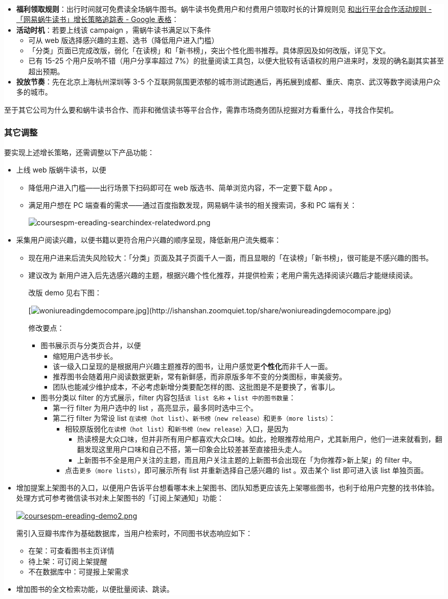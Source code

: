 * **福利领取规则**：出行时间就可免费读全场蜗牛图书。蜗牛读书免费用户和付费用户领取时长的计算规则见 [和出行平台合作活动规则 -「网易蜗牛读书」增长策略追踪表 - Google 表格](https://docs.google.com/spreadsheets/d/1m5mBJjYQcG9Q2g03WAKflLkd0vAQvkoOuNsn-EIIHkU/edit#gid=1442002300)：
* **活动时机**：若要上线该 campaign ，需蜗牛读书满足以下条件
  * 可从 web 版选择感兴趣的主题、选书（降低用户进入门槛）
  * 「分类」页面已完成改版，弱化「在读榜」和「新书榜」，突出个性化图书推荐。具体原因及如何改版，详见下文。
  * 已有 15-25 个用户反响不错（用户分享率超过 7%）的批量阅读工具包，以便大批较有话语权的用户进来时，发现的确名副其实甚至超出预期。
* **投放节奏**：先在北京上海杭州深圳等 3-5 个互联网氛围更浓郁的城市测试跑通后，再拓展到成都、重庆、南京、武汉等数字阅读用户众多的城市。

至于其它公司为什么要和蜗牛读书合作、而非和微信读书等平台合作，需靠市场商务团队挖掘对方看重什么，寻找合作契机。

### 其它调整

要实现上述增长策略，还需调整以下产品功能：

* 上线 web 版蜗牛读书，以便
  * 降低用户进入门槛——出行场景下扫码即可在 web 版选书、简单浏览内容，不一定要下载 App 。
  * 满足用户想在 PC 端查看的需求——通过百度指数发现，网易蜗牛读书的相关搜索词，多和 PC 端有关：

    ![coursespm-ereading-searchindex-relatedword.png](http://ishanshan.zoomquiet.top/share/coursespm-ereading-searchindex-relatedword.png)
* 采集用户阅读兴趣，以便书籍以更符合用户兴趣的顺序呈现，降低新用户流失概率：
  * 现在用户进来后流失风险较大：「分类」页面及其子页面千人一面，而且显眼的「在读榜」「新书榜」，很可能是不感兴趣的图书。
  * 建议改为 新用户进入后先选感兴趣的主题，根据兴趣个性化推荐，并提供检索；老用户需先选择阅读兴趣后才能继续阅读。

    改版 demo 见右下图：

    [![woniureadingdemocompare.jpg](http://ishanshan.zoomquiet.top/share/woniureadingdemocompare.jpg?imageMogr2/size-limit/100k!)](http://ishanshan.zoomquiet.top/share/woniureadingdemocompare.jpg)

    修改要点：

    * 图书展示页与分类页合并，以便
      * 缩短用户选书步长。
      * 该一级入口呈现的是根据用户兴趣主题推荐的图书，让用户感觉更**个性化**而非千人一面。
      * 推荐图书会随着用户阅读数据更新，常有新鲜感，而非原版多年不变的分类图标，审美疲劳。
      * 团队也能减少维护成本，不必考虑新增分类要配怎样的图、这批图是不是要换了，省事儿。
    * 图书分类以 filter 的方式展示，filter 内容包括`该 list 名称` + `list 中的图书数量`：
      * 第一行 filter 为用户选中的 list ，高亮显示，最多同时选中三个。
      * 第二行 filter 为常设 list `在读榜（hot list）`、`新书榜（new release）`和`更多（more lists）`：
        * 相较原版弱化`在读榜（hot list）`和`新书榜（new release）`入口，是因为
          * 热读榜是大众口味，但并非所有用户都喜欢大众口味。如此，抢眼推荐给用户，尤其新用户，他们一进来就看到，翻翻发现这里用户口味和自己不搭，第一印象会比较差甚至直接扭头走人。
          * 上新图书不全是用户关注的主题，而且用户关注主题的上新图书会出现在「为你推荐&gt;新上架」的 filter 中。
        * 点击`更多（more lists）`，即可展示所有 list 并重新选择自己感兴趣的 list  。双击某个 list 即可进入该 list 单独页面。
* 增加提案上架图书的入口，以便用户告诉平台想看哪本未上架图书、团队知悉更应该先上架哪些图书，也利于给用户完整的找书体验。处理方式可参考微信读书对未上架图书的「订阅上架通知」功能：

  [![coursespm-ereading-demo2.png](http://ishanshan.zoomquiet.top/share/coursespm-ereading-demo2.png)](http://ishanshan.zoomquiet.top/share/coursespm-ereading-demo2.png)

  需引入豆瓣书库作为基础数据库，当用户检索时，不同图书状态响应如下：

  * 在架：可查看图书主页详情
  * 待上架：可订阅上架提醒
  * 不在数据库中：可提报上架需求

* 增加图书的全文检索功能，以便批量阅读、跳读。
